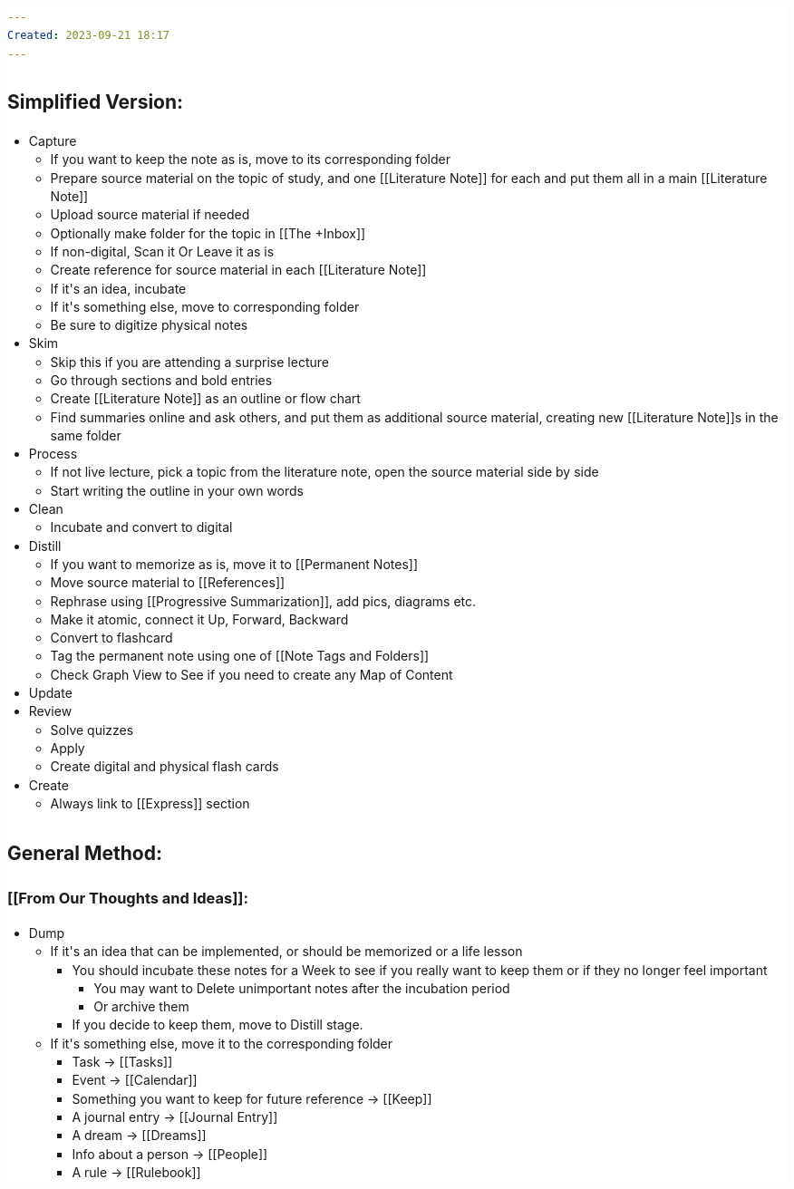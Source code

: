 ```yaml
---
Created: 2023-09-21 18:17
---
```

## Simplified Version:
- Capture
	- If you want to keep the note as is, move to its corresponding folder
	- Prepare source material on the topic of study, and one [[Literature Note]] for each and put them all in a main [[Literature Note]]
	- Upload source material if needed
	- Optionally make folder for the topic in [[The +Inbox]]
	- If non-digital, Scan it Or Leave it as is
	- Create reference for source material in each [[Literature Note]]
	- If it's an idea, incubate
	- If it's something else, move to corresponding folder
	- Be sure to digitize physical notes
- Skim
	- Skip this if you are attending a surprise lecture
	- Go through sections and bold entries
	- Create [[Literature Note]] as an outline or flow chart
	- Find summaries online and ask others, and put them as additional source material, creating new [[Literature Note]]s in the same folder
- Process
	- If not live lecture, pick a topic from the literature note, open the source material side by side
	- Start writing the outline in your own words
- Clean
	- Incubate and convert to digital
- Distill
	- If you want to memorize as is, move it to [[Permanent Notes]]
	- Move source material to [[References]]
	- Rephrase using [[Progressive Summarization]], add pics, diagrams etc.
	- Make it atomic, connect it Up, Forward, Backward
	- Convert to flashcard
	- Tag the permanent note using one of [[Note Tags and Folders]]
	- Check Graph View to See if you need to create any Map of Content
- Update
- Review
	- Solve quizzes
	- Apply
	- Create digital and physical flash cards
- Create
	- Always link to [[Express]] section

## General Method:
### [[From Our Thoughts and Ideas]]:
- Dump
	- If it's an idea that can be implemented, or should be memorized or a life lesson
		- You should incubate these notes for a Week to see if you really want to keep them or if they no longer feel important
			- You may want to Delete unimportant notes after the incubation period
			- Or archive them
		- If you decide to keep them, move to Distill stage.
	- If it's something else, move it to the corresponding folder
		- Task -> [[Tasks]]
		- Event -> [[Calendar]]
		- Something you want to keep for future reference -> [[Keep]]
		- A journal entry -> [[Journal Entry]]
		- A dream -> [[Dreams]]
		- Info about a person -> [[People]]
		- A rule -> [[Rulebook]]